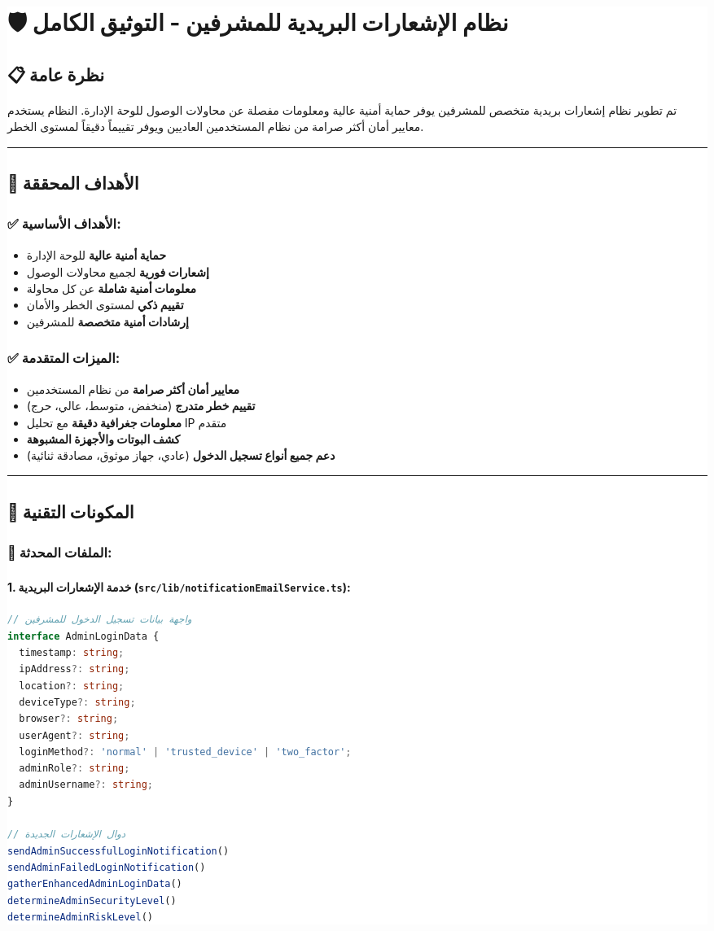 # 🛡️ نظام الإشعارات البريدية للمشرفين - التوثيق الكامل

## 📋 نظرة عامة

تم تطوير نظام إشعارات بريدية متخصص للمشرفين يوفر حماية أمنية عالية ومعلومات مفصلة عن محاولات الوصول للوحة الإدارة. النظام يستخدم معايير أمان أكثر صرامة من نظام المستخدمين العاديين ويوفر تقييماً دقيقاً لمستوى الخطر.

---

## 🎯 الأهداف المحققة

### ✅ **الأهداف الأساسية:**
- **حماية أمنية عالية** للوحة الإدارة
- **إشعارات فورية** لجميع محاولات الوصول
- **معلومات أمنية شاملة** عن كل محاولة
- **تقييم ذكي** لمستوى الخطر والأمان
- **إرشادات أمنية متخصصة** للمشرفين

### ✅ **الميزات المتقدمة:**
- **معايير أمان أكثر صرامة** من نظام المستخدمين
- **تقييم خطر متدرج** (منخفض، متوسط، عالي، حرج)
- **معلومات جغرافية دقيقة** مع تحليل IP متقدم
- **كشف البوتات والأجهزة المشبوهة**
- **دعم جميع أنواع تسجيل الدخول** (عادي، جهاز موثوق، مصادقة ثنائية)

---

## 🔧 المكونات التقنية

### 📁 **الملفات المحدثة:**

#### **1. خدمة الإشعارات البريدية** (`src/lib/notificationEmailService.ts`):
```typescript
// واجهة بيانات تسجيل الدخول للمشرفين
interface AdminLoginData {
  timestamp: string;
  ipAddress?: string;
  location?: string;
  deviceType?: string;
  browser?: string;
  userAgent?: string;
  loginMethod?: 'normal' | 'trusted_device' | 'two_factor';
  adminRole?: string;
  adminUsername?: string;
}

// دوال الإشعارات الجديدة
sendAdminSuccessfulLoginNotification()
sendAdminFailedLoginNotification()
gatherEnhancedAdminLoginData()
determineAdminSecurityLevel()
determineAdminRiskLevel()
```
